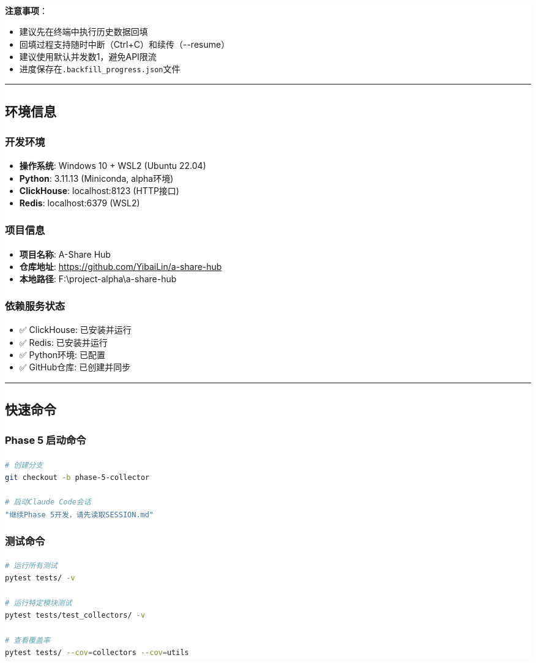 **注意事项**：
- 建议先在终端中执行历史数据回填
- 回填过程支持随时中断（Ctrl+C）和续传（--resume）
- 建议使用默认并发数1，避免API限流
- 进度保存在`.backfill_progress.json`文件

---

## 环境信息

### 开发环境
- **操作系统**: Windows 10 + WSL2 (Ubuntu 22.04)
- **Python**: 3.11.13 (Miniconda, alpha环境)
- **ClickHouse**: localhost:8123 (HTTP接口)
- **Redis**: localhost:6379 (WSL2)

### 项目信息
- **项目名称**: A-Share Hub
- **仓库地址**: https://github.com/YibaiLin/a-share-hub
- **本地路径**: F:\project-alpha\a-share-hub

### 依赖服务状态
- ✅ ClickHouse: 已安装并运行
- ✅ Redis: 已安装并运行
- ✅ Python环境: 已配置
- ✅ GitHub仓库: 已创建并同步

---

## 快速命令

### Phase 5 启动命令
```bash
# 创建分支
git checkout -b phase-5-collector

# 启动Claude Code会话
"继续Phase 5开发，请先读取SESSION.md"
```

### 测试命令
```bash
# 运行所有测试
pytest tests/ -v

# 运行特定模块测试
pytest tests/test_collectors/ -v

# 查看覆盖率
pytest tests/ --cov=collectors --cov=utils
```
